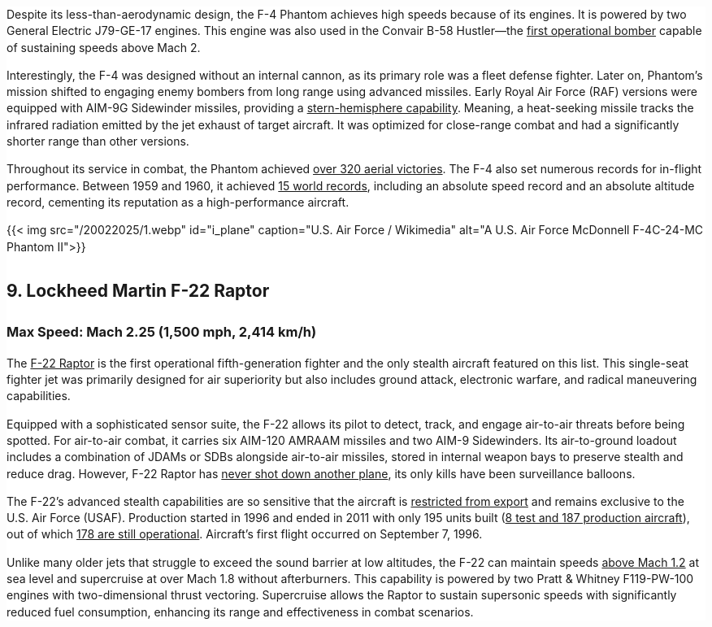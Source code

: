 Despite its less-than-aerodynamic design, the F-4 Phantom achieves high speeds because of its engines. It is powered by two General Electric J79-GE-17 engines. This engine was also used in the Convair B-58 Hustler—the [first operational bomber](https://www.nationalmuseum.af.mil/Visit/Museum-Exhibits/Fact-Sheets/Display/Article/197630/general-electric-j79-turbojet/) capable of sustaining speeds above Mach 2.

Interestingly, the F-4 was designed without an internal cannon, as its primary role was a fleet defense fighter. Later on, Phantom’s mission shifted to engaging enemy bombers from long range using advanced missiles. Early Royal Air Force (RAF) versions were equipped with AIM-9G Sidewinder missiles, providing a [stern-hemisphere capability](https://www.david-gledhill.co.uk/the-phantom/the-sidewinder/). Meaning, a heat-seeking missile tracks the infrared radiation emitted by the jet exhaust of target aircraft. It was optimized for close-range combat and had a significantly shorter range than other versions.

Throughout its service in combat, the Phantom achieved [over 320 aerial victories](https://sandiegoairandspace.org/collection/item/mcdonnell-douglas-f-4j-s-phantom-ii). The F-4 also set numerous records for in-flight performance. Between 1959 and 1960, it achieved [15 world records](https://web.archive.org/web/20110629074601/http://www.boeing.com/defense-space/military/f4/firsts.htm), including an absolute speed record and an absolute altitude record, cementing its reputation as a high-performance aircraft.

{{< img src="/20022025/1.webp" id="i\_plane" caption="U.S. Air Force / Wikimedia" alt="A U.S. Air Force McDonnell F-4C-24-MC Phantom II">}}

## 9. Lockheed Martin F-22 Raptor

### Max Speed: Mach 2.25 (1,500 mph, 2,414 km/h)

The [F-22 Raptor](https://thefriendlyskies.net/article/difference-between-f22-f35/) is the first operational fifth-generation fighter and the only stealth aircraft featured on this list. This single-seat fighter jet was primarily designed for air superiority but also includes ground attack, electronic warfare, and radical maneuvering capabilities.

Equipped with a sophisticated sensor suite, the F-22 allows its pilot to detect, track, and engage air-to-air threats before being spotted. For air-to-air combat, it carries six AIM-120 AMRAAM missiles and two AIM-9 Sidewinders. Its air-to-ground loadout includes a combination of JDAMs or SDBs alongside air-to-air missiles, stored in internal weapon bays to preserve stealth and reduce drag. However, F-22 Raptor has [never shot down another plane](https://simpleflying.com/f-22-raptor-no-plane-shootdowns-analysis/), its only kills have been surveillance balloons.

The F-22’s advanced stealth capabilities are so sensitive that the aircraft is [restricted from export](https://www.slashgear.com/1756877/jet-fighter-why-united-states-ban-export-f-22-raptor/) and remains exclusive to the U.S. Air Force (USAF). Production started in 1996 and ended in 2011 with only 195 units built ([8 test and 187 production aircraft](https://web.archive.org/web/20160313044134/http://www.combataircraft.net/view_article.asp?id=4994)), out of which [178 are still operational](https://www.flightglobal.com/defence/2025-world-air-forces-directory/160846.article). Aircraft’s first flight occurred on September 7, 1996.

Unlike many older jets that struggle to exceed the sound barrier at low altitudes, the F-22 can maintain speeds [above Mach 1.2](https://trends.aeroexpo.online/project-79480.html) at sea level and supercruise at over Mach 1.8 without afterburners. This capability is powered by two Pratt & Whitney F119-PW-100 engines with two-dimensional thrust vectoring. Supercruise allows the Raptor to sustain supersonic speeds with significantly reduced fuel consumption, enhancing its range and effectiveness in combat scenarios.

